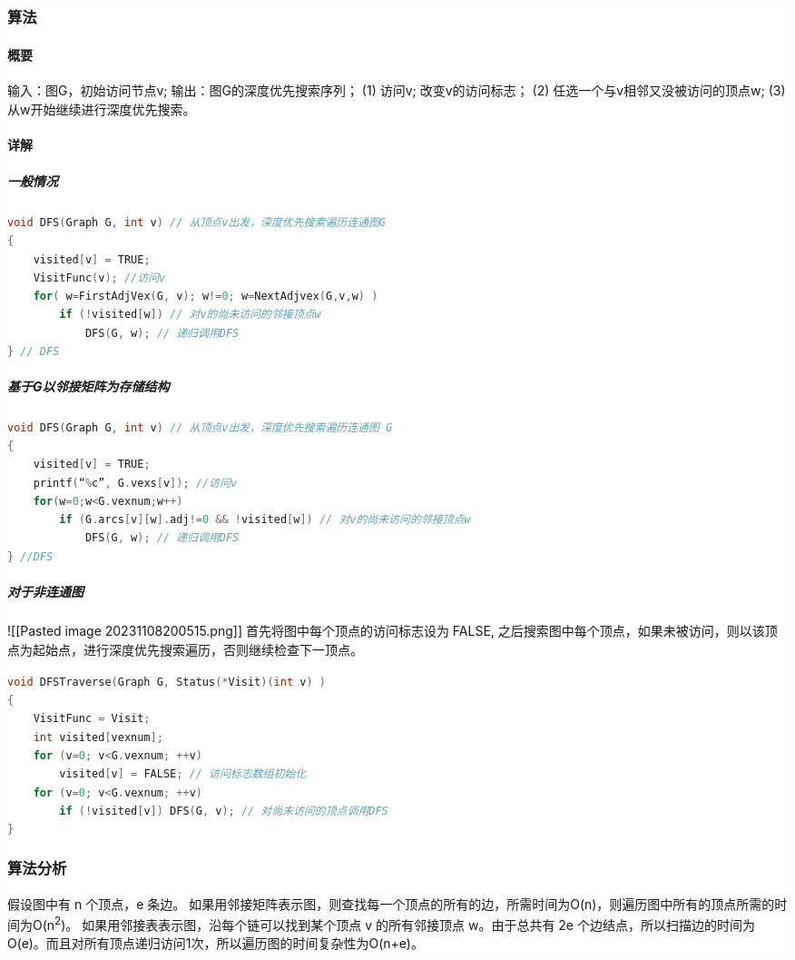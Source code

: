 ### 算法
#### 概要
输入：图G，初始访问节点v;
输出：图G的深度优先搜索序列；
(1) 访问v; 改变v的访问标志；
(2) 任选一个与v相邻又没被访问的顶点w;
(3) 从w开始继续进行深度优先搜索。
#### 详解
##### 一般情况
```c
void DFS(Graph G, int v) // 从顶点v出发，深度优先搜索遍历连通图G
{
	visited[v] = TRUE;
	VisitFunc(v); //访问v
	for( w=FirstAdjVex(G, v); w!=0; w=NextAdjvex(G,v,w) )
		if (!visited[w]) // 对v的尚未访问的邻接顶点w
			DFS(G, w); // 递归调用DFS
} // DFS
```
##### 基于G以邻接矩阵为存储结构
```c
void DFS(Graph G, int v) // 从顶点v出发，深度优先搜索遍历连通图 G
{
	visited[v] = TRUE;
	printf(“%c”, G.vexs[v]); //访问v
	for(w=0;w<G.vexnum;w++)
		if (G.arcs[v][w].adj!=0 && !visited[w]) // 对v的尚未访问的邻接顶点w 
			DFS(G, w); // 递归调用DFS
} //DFS
```
##### 对于非连通图
![[Pasted image 20231108200515.png]]
首先将图中每个顶点的访问标志设为 FALSE, 之后搜索图中每个顶点，如果未被访问，则以该顶点为起始点，进行深度优先搜索遍历，否则继续检查下一顶点。
```c
void DFSTraverse(Graph G, Status(*Visit)(int v) )
{
	VisitFunc = Visit;
	int visited[vexnum];
	for (v=0; v<G.vexnum; ++v)
		visited[v] = FALSE; // 访问标志数组初始化
	for (v=0; v<G.vexnum; ++v)
		if (!visited[v]) DFS(G, v); // 对尚未访问的顶点调用DFS
}
```
### 算法分析
假设图中有 n 个顶点，e 条边。
如果用邻接矩阵表示图，则查找每一个顶点的所有的边，所需时间为O(n)，则遍历图中所有的顶点所需的时间为O(n<sup>2</sup>)。
如果用邻接表表示图，沿每个链可以找到某个顶点 v 的所有邻接顶点 w。由于总共有 2e 个边结点，所以扫描边的时间为O(e)。而且对所有顶点递归访问1次，所以遍历图的时间复杂性为O(n+e)。
